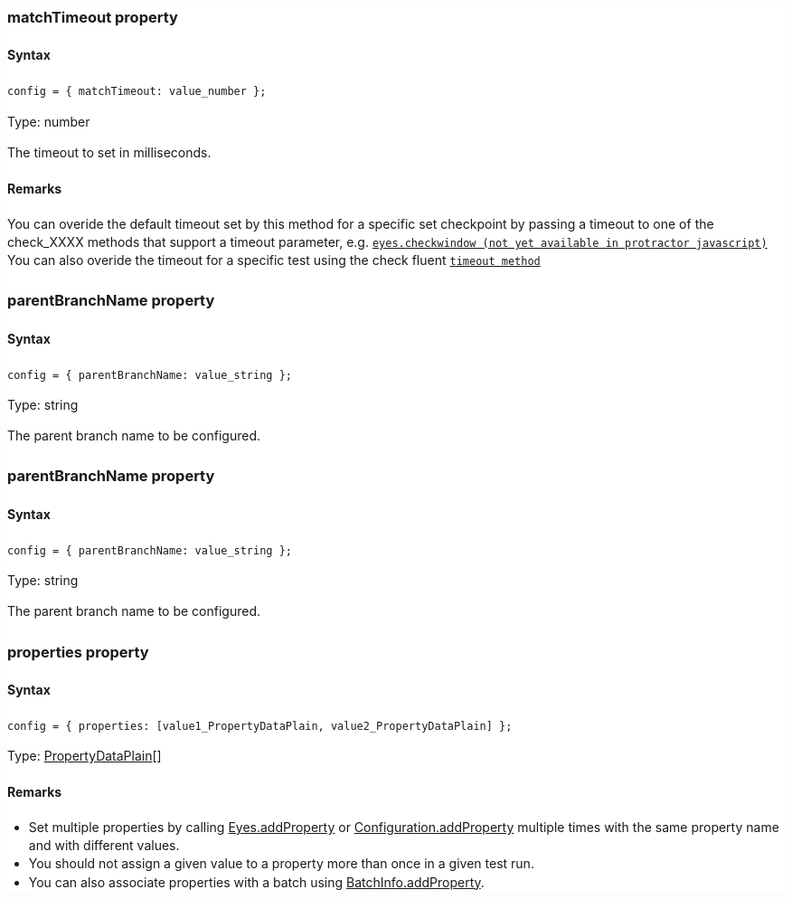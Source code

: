 ### matchTimeout property
#### Syntax


    config = { matchTimeout: value_number };
    

Type: number

The timeout to set in milliseconds.

#### Remarks


You can overide the default timeout set by this method for a specific set checkpoint by passing a timeout to one of the check_XXXX methods that support a timeout parameter, e.g. [`eyes.checkwindow (not yet available in protractor javascript)`](#)You can also overide the timeout for a specific test using the check fluent [`timeout method`](#timeout-method)

### parentBranchName property
#### Syntax


    config = { parentBranchName: value_string };
    

Type: string

The parent branch name to be configured.

### parentBranchName property
#### Syntax


    config = { parentBranchName: value_string };
    

Type: string

The parent branch name to be configured.

### properties property
#### Syntax


    config = { properties: [value1_PropertyDataPlain, value2_PropertyDataPlain] };
    

Type: [PropertyDataPlain](./propertydataplain)\[\]

#### Remarks


*   Set multiple properties by calling [Eyes.addProperty](./eyes#addproperty-method) or [Configuration.addProperty](./configuration#addproperty-method) multiple times with the same property name and with different values.
*   You should not assign a given value to a property more than once in a given test run.
*   You can also associate properties with a batch using [BatchInfo.addProperty](./batchinfo#addproperty-method).
